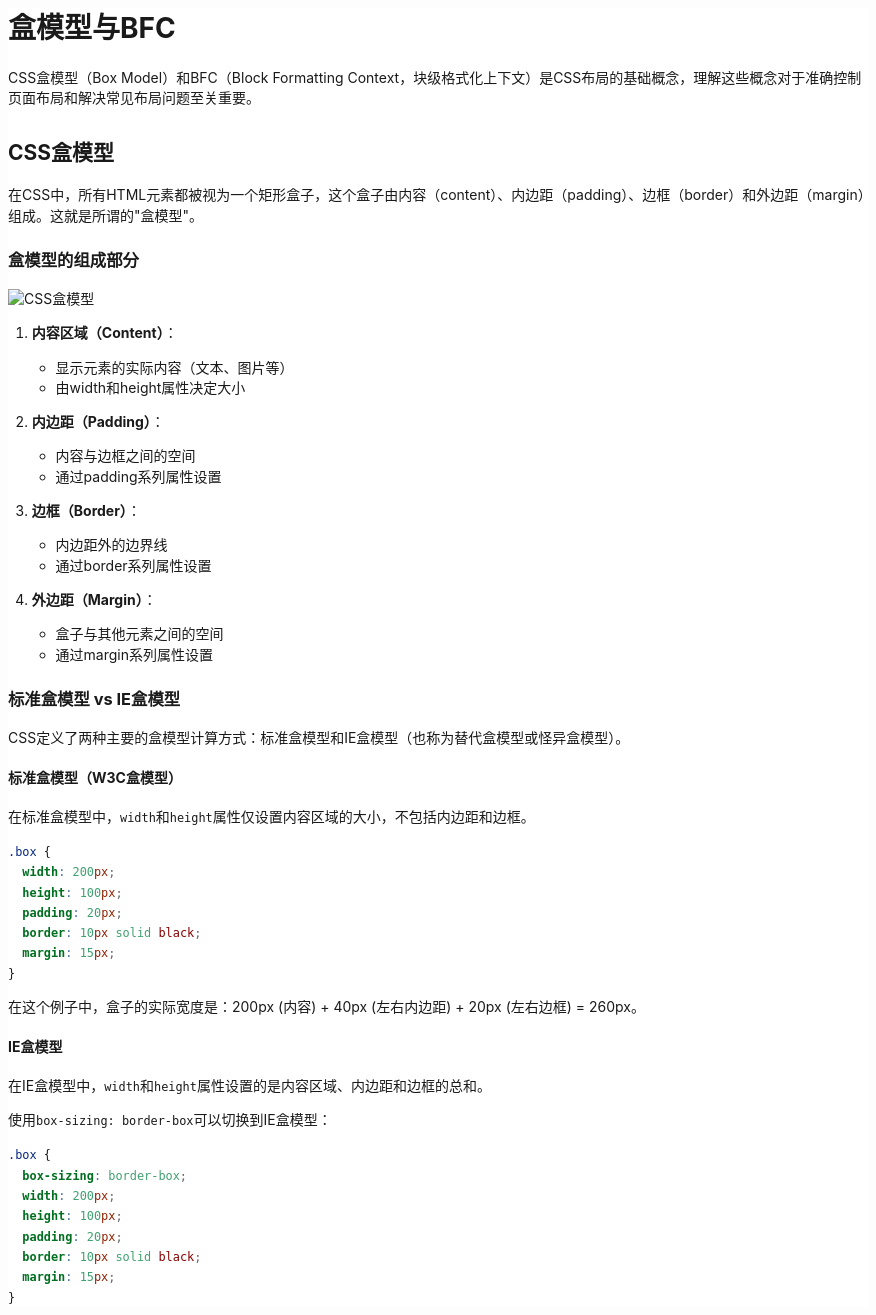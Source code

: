 # 盒模型与BFC

CSS盒模型（Box Model）和BFC（Block Formatting Context，块级格式化上下文）是CSS布局的基础概念，理解这些概念对于准确控制页面布局和解决常见布局问题至关重要。

## CSS盒模型

在CSS中，所有HTML元素都被视为一个矩形盒子，这个盒子由内容（content）、内边距（padding）、边框（border）和外边距（margin）组成。这就是所谓的"盒模型"。

### 盒模型的组成部分

![CSS盒模型](https://developer.mozilla.org/en-US/docs/Web/CSS/CSS_Box_Model/Introduction_to_the_CSS_box_model/boxmodel.png)

1. **内容区域（Content）**：
   - 显示元素的实际内容（文本、图片等）
   - 由width和height属性决定大小

2. **内边距（Padding）**：
   - 内容与边框之间的空间
   - 通过padding系列属性设置

3. **边框（Border）**：
   - 内边距外的边界线
   - 通过border系列属性设置

4. **外边距（Margin）**：
   - 盒子与其他元素之间的空间
   - 通过margin系列属性设置

### 标准盒模型 vs IE盒模型

CSS定义了两种主要的盒模型计算方式：标准盒模型和IE盒模型（也称为替代盒模型或怪异盒模型）。

#### 标准盒模型（W3C盒模型）

在标准盒模型中，`width`和`height`属性仅设置内容区域的大小，不包括内边距和边框。

```css
.box {
  width: 200px;
  height: 100px;
  padding: 20px;
  border: 10px solid black;
  margin: 15px;
}
```

在这个例子中，盒子的实际宽度是：200px (内容) + 40px (左右内边距) + 20px (左右边框) = 260px。

#### IE盒模型

在IE盒模型中，`width`和`height`属性设置的是内容区域、内边距和边框的总和。

使用`box-sizing: border-box`可以切换到IE盒模型：

```css
.box {
  box-sizing: border-box;
  width: 200px;
  height: 100px;
  padding: 20px;
  border: 10px solid black;
  margin: 15px;
}
```
